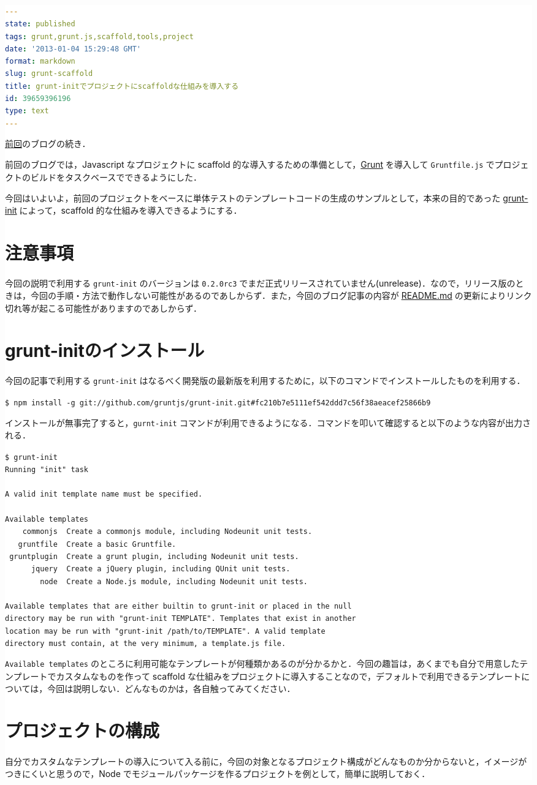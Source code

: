 ```yaml
---
state: published
tags: grunt,grunt.js,scaffold,tools,project
date: '2013-01-04 15:29:48 GMT'
format: markdown
slug: grunt-scaffold
title: grunt-initでプロジェクトにscaffoldな仕組みを導入する
id: 39659396196
type: text
---
```

[前回][prev-blog]のブログの続き．

前回のブログでは，Javascript なプロジェクトに scaffold 的な導入するための準備として，[Grunt][Grunt] を導入して `Gruntfile.js` でプロジェクトのビルドをタスクベースでできるようにした．

今回はいよいよ，前回のプロジェクトをベースに単体テストのテンプレートコードの生成のサンプルとして，本来の目的であった [grunt-init][grunt-init] によって，scaffold 的な仕組みを導入できるようにする．


注意事項
========

今回の説明で利用する `grunt-init` のバージョンは `0.2.0rc3` でまだ正式リリースされていません(unrelease)．なので，リリース版のときは，今回の手順・方法で動作しない可能性があるのであしからず．また，今回のブログ記事の内容が [README.md][README.md] の更新によりリンク切れ等が起こる可能性がありますのであしからず．


grunt-initのインストール
========================
今回の記事で利用する `grunt-init` はなるべく開発版の最新版を利用するために，以下のコマンドでインストールしたものを利用する．

    $ npm install -g git://github.com/gruntjs/grunt-init.git#fc210b7e5111ef542ddd7c56f38aeacef25866b9

インストールが無事完了すると，`gurnt-init` コマンドが利用できるようになる．コマンドを叩いて確認すると以下のような内容が出力される．

    $ grunt-init
    Running "init" task

    A valid init template name must be specified.

    Available templates
        commonjs  Create a commonjs module, including Nodeunit unit tests.         
       gruntfile  Create a basic Gruntfile.                                        
     gruntplugin  Create a grunt plugin, including Nodeunit unit tests.            
          jquery  Create a jQuery plugin, including QUnit unit tests.              
            node  Create a Node.js module, including Nodeunit unit tests.          

    Available templates that are either builtin to grunt-init or placed in the null
    directory may be run with "grunt-init TEMPLATE". Templates that exist in another
    location may be run with "grunt-init /path/to/TEMPLATE". A valid template
    directory must contain, at the very minimum, a template.js file.

`Available templates` のところに利用可能なテンプレートが何種類かあるのが分かるかと．今回の趣旨は，あくまでも自分で用意したテンプレートでカスタムなものを作って scaffold な仕組みをプロジェクトに導入することなので，デフォルトで利用できるテンプレートについては，今回は説明しない．どんなものかは，各自触ってみてください．


プロジェクトの構成
==================
自分でカスタムなテンプレートの導入について入る前に，今回の対象となるプロジェクト構成がどんなものか分からないと，イメージがつきにくいと思うので，Node でモジュールパッケージを作るプロジェクトを例として，簡単に説明しておく．


[prev-blog]: http://blog.kazupon.jp/post/39482409323/grunt-scratch-project
[Grunt]: http://gruntjs.com
[grunt-init]: https://github.com/gruntjs/grunt-init
[README.md]: https://github.com/gruntjs/grunt-init/blob/master/README.md
[tape]: https://github.com/substack/tape
[grunt-custom-template]: https://github.com/gruntjs/grunt-init#custom-templates
[template-build-in]: https://github.com/gruntjs/grunt-init/tree/master/templates
[renaming]: https://github.com/gruntjs/grunt-init#renaming-or-excluding-template-files
[implement-template-logic]: https://github.com/gruntjs/grunt-init#defining-an-init-template
[grunt-api]: https://github.com/gruntjs/grunt/wiki
[enja-oss]: https://github.com/enja-oss/templates
[gist]: https://gist.github.com/4441219